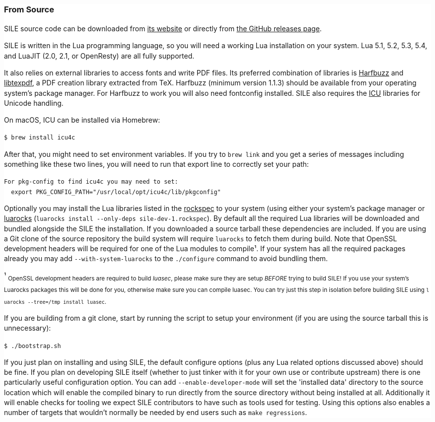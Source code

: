 ### From Source

SILE source code can be downloaded from [its website][sile] or directly from [the GitHub releases page][releases].

SILE is written in the Lua programming language, so you will need a working Lua installation on your system.
Lua 5.1, 5.2, 5.3, 5.4, and LuaJIT (2.0, 2.1, or OpenResty) are all fully supported.

It also relies on external libraries to access fonts and write PDF files.
Its preferred combination of libraries is [Harfbuzz][harfbuzz] and [libtexpdf][], a PDF creation library extracted from TeX.
Harfbuzz (minimum version 1.1.3) should be available from your operating system’s package manager.
For Harfbuzz to work you will also need fontconfig installed.
SILE also requires the [ICU][icu] libraries for Unicode handling.

On macOS, ICU can be installed via Homebrew:

```console
$ brew install icu4c
```

After that, you might need to set environment variables.
If you try to `brew link` and you get a series of messages including something like these two lines, you will need to run that export line to correctly set your path:

    For pkg-config to find icu4c you may need to set:
      export PKG_CONFIG_PATH="/usr/local/opt/icu4c/lib/pkgconfig"

Optionally you may install the Lua libraries listed in the [rockspec][] to your system (using either your system’s package manager or [luarocks][] (`luarocks install --only-deps sile-dev-1.rockspec`).
By default all the required Lua libraries will be downloaded and bundled alongside the SILE the installation.
If you downloaded a source tarball these dependencies are included.
If you are using a Git clone of the source repository the build system will require `luarocks` to fetch them during build.
Note that OpenSSL development headers will be required for one of the Lua modules to compile¹.
If your system has all the required packages already you may add `--with-system-luarocks` to the `./configure` command to avoid bundling them.

¹ <sub>OpenSSL development headers are required to build *luasec*, please make sure they are setup _BEFORE_ trying to build SILE!
If you use your system’s Luarocks packages this will be done for you, otherwise make sure you can compile luasec.
You can try just this step in isolation before building SILE using `luarocks --tree=/tmp install luasec`.</sub>

If you are building from a git clone, start by running the script to setup your environment (if you are using the source tarball this is unnecessary):

```console
$ ./bootstrap.sh
```

If you just plan on installing and using SILE, the default configure options (plus any Lua related options discussed above) should be fine.
If you plan on developing SILE itself (whether to just tinker with it for your own use or contribute upstream) there is one particularly useful configuration option.
You can add `--enable-developer-mode` will set the 'installed data' directory to the source location which will enable the compiled binary to run directly from the source directory without being installed at all.
Additionally it will enable checks for tooling we expect SILE contributors to have such as tools used for testing.
Using this options also enables a number of targets that wouldn’t normally be needed by end users such as `make regressions`.


  [alerque-arch]: https://wiki.archlinux.org/index.php/Unofficial_user_repositories#alerque
  [arch-sile]: https://archlinux.org/packages/extra/x86_64/sile/
  [aur]: https://wiki.archlinux.org/index.php/Arch_User_Repository
  [azure]: https://dev.azure.com/sile-typesetter/sile/_build?view=runs
  [brew]: http://brew.sh
  [brewfonts]: https://github.com/Homebrew/homebrew-cask-fonts
  [copr]: https://copr.fedorainfracloud.org/coprs/jonny/SILE/
  [doc]: http://sile-typesetter.org/manual/sile-latest.pdf
  [examples]: http://www.sile-typesetter.org/examples/
  [faq]: https://github.com/sile-typesetter/sile/wiki/faq
  [gentium]: http://software.sil.org/gentium/download/
  [github]: https://github.com/sile-typesetter/sile
  [hack]: https://sourcefoundry.org/hack/
  [harfbuzz]: http://www.freedesktop.org/wiki/Software/HarfBuzz/
  [icu]: http://icu-project.org
  [indesign]: https://en.wikipedia.org/wiki/Adobe_InDesign
  [libertinus]: https://github.com/alerque/libertinus
  [libtexpdf]: https://github.com/sile-typesetter/libtexpdf
  [license]: http://choosealicense.com/licenses/mit/
  [linuxbrew]: https://docs.brew.sh/Homebrew-on-Linux
  [list-en]: https://groups.google.com/d/forum/sile-users
  [luarocks]: http://luarocks.org/en/Download
  [nix-flakes]: https://wiki.nixos.org/wiki/Flakes#Installing_flakes
  [nix]: https://nixos.org/nix
  [ports]: http://ports.su/print/sile
  [ppa]: https://launchpad.net/~sile-typesetter/+archive/ubuntu/sile
  [releases]: https://github.com/sile-typesetter/sile/releases
  [rockspec]: https://github.com/sile-typesetter/sile/blob/master/sile-dev-1.rockspec
  [sile]: http://www.sile-typesetter.org/
  [tex]: https://en.wikipedia.org/wiki/TeX
  [typesetting]: https://en.wikipedia.org/wiki/Typesetting